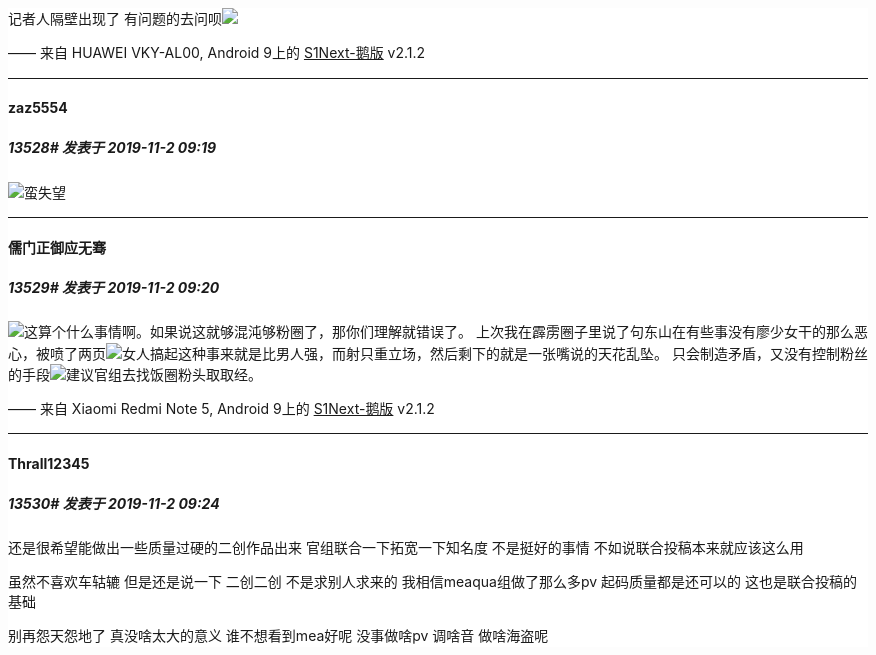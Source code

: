 

记者人隔壁出现了 有问题的去问呗<img src="https://static.saraba1st.com/image/smiley/face2017/039.png" referrerpolicy="no-referrer">

—— 来自 HUAWEI VKY-AL00, Android 9上的 [S1Next-鹅版](https://github.com/ykrank/S1-Next/releases) v2.1.2







-----

####  zaz5554  
##### 13528#       发表于 2019-11-2 09:19



<img src="https://static.saraba1st.com/image/smiley/face2017/124.png" referrerpolicy="no-referrer">蛮失望







-----

####  儒门正御应无骞  
##### 13529#       发表于 2019-11-2 09:20



<img src="https://static.saraba1st.com/image/smiley/face2017/009.gif" referrerpolicy="no-referrer">这算个什么事情啊。如果说这就够混沌够粉圈了，那你们理解就错误了。
上次我在霹雳圈子里说了句东山在有些事没有廖少女干的那么恶心，被喷了两页<img src="https://static.saraba1st.com/image/smiley/face2017/001.png" referrerpolicy="no-referrer">女人搞起这种事来就是比男人强，而射只重立场，然后剩下的就是一张嘴说的天花乱坠。
只会制造矛盾，又没有控制粉丝的手段<img src="https://static.saraba1st.com/image/smiley/face2017/026.png" referrerpolicy="no-referrer">建议官组去找饭圈粉头取取经。

—— 来自 Xiaomi Redmi Note 5, Android 9上的 [S1Next-鹅版](https://github.com/ykrank/S1-Next/releases) v2.1.2







-----

####  Thrall12345  
##### 13530#       发表于 2019-11-2 09:24




还是很希望能做出一些质量过硬的二创作品出来 官组联合一下拓宽一下知名度 不是挺好的事情 不如说联合投稿本来就应该这么用

虽然不喜欢车轱辘 但是还是说一下 二创二创 不是求别人求来的 我相信meaqua组做了那么多pv 起码质量都是还可以的 这也是联合投稿的基础

别再怨天怨地了 真没啥太大的意义 谁不想看到mea好呢 没事做啥pv 调啥音 做啥海盗呢





